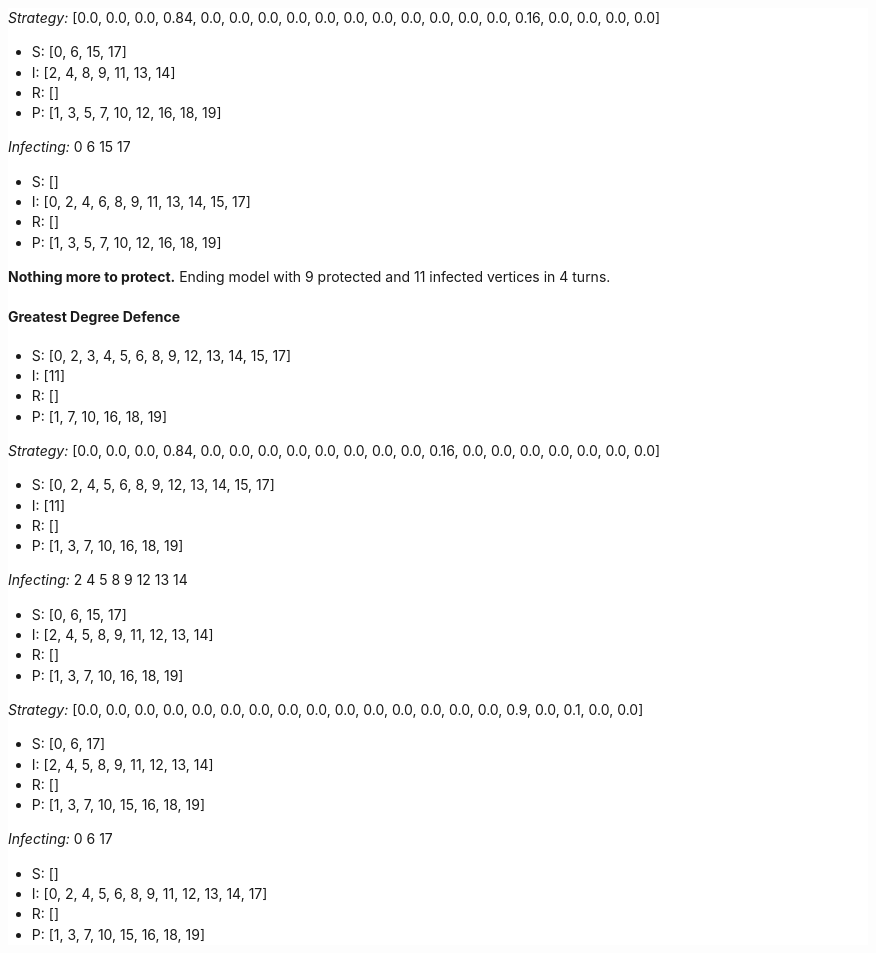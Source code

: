 _Strategy:_ [0.0, 0.0, 0.0, 0.84, 0.0, 0.0, 0.0, 0.0, 0.0, 0.0, 0.0, 0.0, 0.0, 0.0, 0.0, 0.16, 0.0, 0.0, 0.0, 0.0]


 * S: [0, 6, 15, 17]
 * I: [2, 4, 8, 9, 11, 13, 14]
 * R: []
 * P: [1, 3, 5, 7, 10, 12, 16, 18, 19]

_Infecting:_ 0 6 15 17 

 * S: []
 * I: [0, 2, 4, 6, 8, 9, 11, 13, 14, 15, 17]
 * R: []
 * P: [1, 3, 5, 7, 10, 12, 16, 18, 19]

__Nothing more to protect.__
Ending model with 9 protected and 11 infected vertices in 4 turns.

#### Greatest Degree Defence


 * S: [0, 2, 3, 4, 5, 6, 8, 9, 12, 13, 14, 15, 17]
 * I: [11]
 * R: []
 * P: [1, 7, 10, 16, 18, 19]

_Strategy:_ [0.0, 0.0, 0.0, 0.84, 0.0, 0.0, 0.0, 0.0, 0.0, 0.0, 0.0, 0.0, 0.16, 0.0, 0.0, 0.0, 0.0, 0.0, 0.0, 0.0]


 * S: [0, 2, 4, 5, 6, 8, 9, 12, 13, 14, 15, 17]
 * I: [11]
 * R: []
 * P: [1, 3, 7, 10, 16, 18, 19]

_Infecting:_ 2 4 5 8 9 12 13 14 

 * S: [0, 6, 15, 17]
 * I: [2, 4, 5, 8, 9, 11, 12, 13, 14]
 * R: []
 * P: [1, 3, 7, 10, 16, 18, 19]

_Strategy:_ [0.0, 0.0, 0.0, 0.0, 0.0, 0.0, 0.0, 0.0, 0.0, 0.0, 0.0, 0.0, 0.0, 0.0, 0.0, 0.9, 0.0, 0.1, 0.0, 0.0]


 * S: [0, 6, 17]
 * I: [2, 4, 5, 8, 9, 11, 12, 13, 14]
 * R: []
 * P: [1, 3, 7, 10, 15, 16, 18, 19]

_Infecting:_ 0 6 17 

 * S: []
 * I: [0, 2, 4, 5, 6, 8, 9, 11, 12, 13, 14, 17]
 * R: []
 * P: [1, 3, 7, 10, 15, 16, 18, 19]
